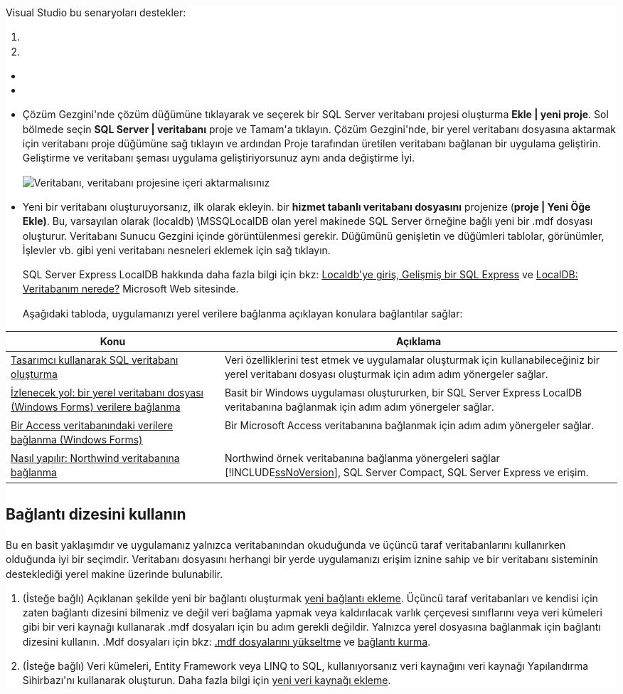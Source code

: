  Visual Studio bu senaryoları destekler:  
  
1.  
  
2.  
  
- 
  
- 
  
- Çözüm Gezgini'nde çözüm düğümüne tıklayarak ve seçerek bir SQL Server veritabanı projesi oluşturma **Ekle &#124; yeni proje**.  Sol bölmede seçin **SQL Server &#124; veritabanı** proje ve Tamam'a tıklayın. Çözüm Gezgini'nde, bir yerel veritabanı dosyasına aktarmak için veritabanı proje düğümüne sağ tıklayın ve ardından Proje tarafından üretilen veritabanı bağlanan bir uygulama geliştirin. Geliştirme ve veritabanı şeması uygulama geliştiriyorsunuz aynı anda değiştirme İyi.  
  
   ![Veritabanı, veritabanı projesine içeri aktarmalısınız](../data-tools/media/raddata-import-database-into-database-project.png "veritabanı projesine raddata Veritabanını İçeri Aktar")  
  
- Yeni bir veritabanı oluşturuyorsanız, ilk olarak ekleyin. bir **hizmet tabanlı veritabanı dosyasını** projenize (**proje &#124; Yeni Öğe Ekle)**. Bu, varsayılan olarak (localdb) \MSSQLocalDB olan yerel makinede SQL Server örneğine bağlı yeni bir .mdf dosyası oluşturur. Veritabanı Sunucu Gezgini içinde görüntülenmesi gerekir. Düğümünü genişletin ve düğümleri tablolar, görünümler, İşlevler vb. gibi yeni veritabanı nesneleri eklemek için sağ tıklayın.  
  
  SQL Server Express LocalDB hakkında daha fazla bilgi için bkz: [Localdb'ye giriş, Gelişmiş bir SQL Express](http://go.microsoft.com/fwlink/?LinkId=234375) ve [LocalDB: Veritabanım nerede?](http://go.microsoft.com/fwlink/?LinkId=234376) Microsoft Web sitesinde.  
  
  Aşağıdaki tabloda, uygulamanızı yerel verilere bağlanma açıklayan konulara bağlantılar sağlar:  
  
|Konu|Açıklama|  
|-----------|-----------------|  
|[Tasarımcı kullanarak SQL veritabanı oluşturma](../data-tools/create-a-sql-database-by-using-a-designer.md)|Veri özelliklerini test etmek ve uygulamalar oluşturmak için kullanabileceğiniz bir yerel veritabanı dosyası oluşturmak için adım adım yönergeler sağlar.|  
|[İzlenecek yol: bir yerel veritabanı dosyası (Windows Forms) verilere bağlanma](../data-tools/walkthrough-connecting-to-data-in-a-local-database-file-windows-forms.md)|Basit bir Windows uygulaması oluştururken, bir SQL Server Express LocalDB veritabanına bağlanmak için adım adım yönergeler sağlar.|  
|[Bir Access veritabanındaki verilere bağlanma (Windows Forms)](../data-tools/connect-to-data-in-an-access-database-windows-forms.md)|Bir Microsoft Access veritabanına bağlanmak için adım adım yönergeler sağlar.|  
|[Nasıl yapılır: Northwind veritabanına bağlanma](../data-tools/how-to-connect-to-the-northwind-database.md)|Northwind örnek veritabanına bağlanma yönergeleri sağlar [!INCLUDE[ssNoVersion](../includes/ssnoversion-md.md)], SQL Server Compact, SQL Server Express ve erişim.|  
  
## <a name="use-the-connection-string"></a>Bağlantı dizesini kullanın  
 Bu en basit yaklaşımdır ve uygulamanız yalnızca veritabanından okuduğunda ve üçüncü taraf veritabanlarını kullanırken olduğunda iyi bir seçimdir. Veritabanı dosyasını herhangi bir yerde uygulamanızı erişim iznine sahip ve bir veritabanı sisteminin desteklediği yerel makine üzerinde bulunabilir.  
  
1.  (İsteğe bağlı) Açıklanan şekilde yeni bir bağlantı oluşturmak [yeni bağlantı ekleme](../data-tools/add-new-connections.md). Üçüncü taraf veritabanları ve kendisi için zaten bağlantı dizesini bilmeniz ve değil veri bağlama yapmak veya kaldırılacak varlık çerçevesi sınıflarını veya veri kümeleri gibi bir veri kaynağı kullanarak .mdf dosyaları için bu adım gerekli değildir. Yalnızca yerel dosyasına bağlanmak için bağlantı dizesini kullanın. .Mdf dosyaları için bkz: [.mdf dosyalarını yükseltme](../data-tools/upgrade-dot-mdf-files.md) ve [bağlantı kurma](https://msdn.microsoft.com/en-us/library/ms254507.aspx).  
  
2.  (İsteğe bağlı) Veri kümeleri, Entity Framework veya LINQ to SQL, kullanıyorsanız veri kaynağını veri kaynağı Yapılandırma Sihirbazı'nı kullanarak oluşturun. Daha fazla bilgi için [yeni veri kaynağı ekleme](../data-tools/add-new-data-sources.md).  
  